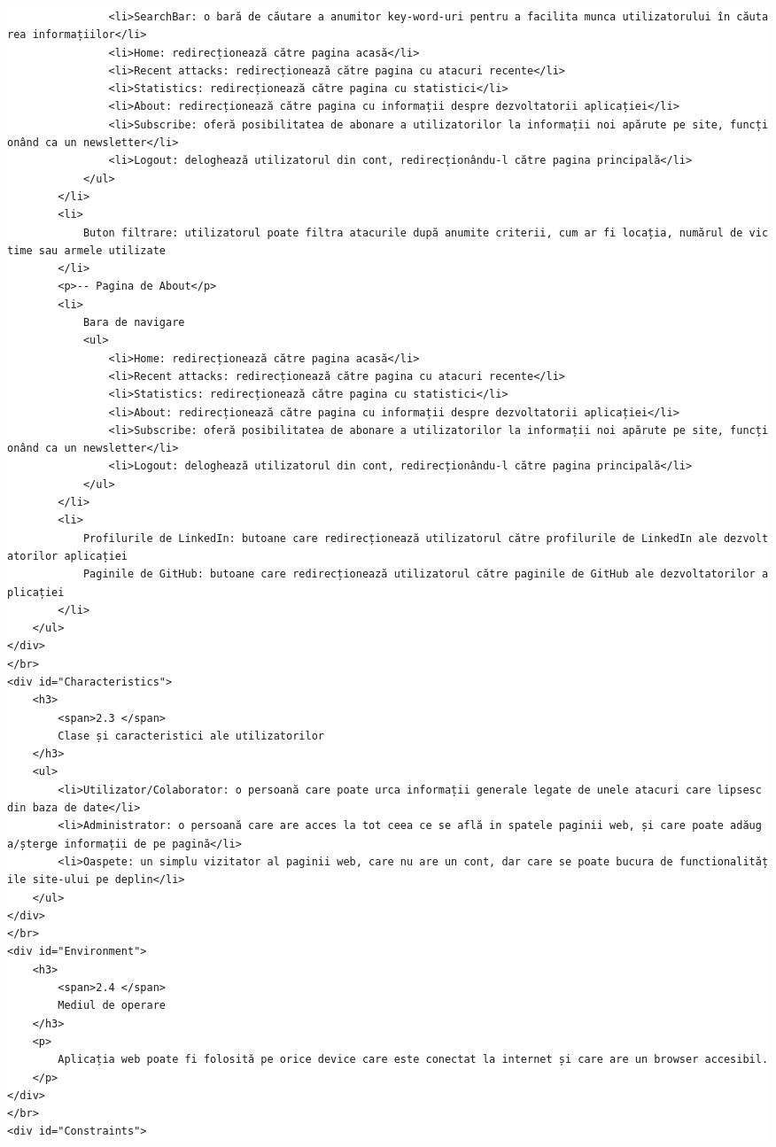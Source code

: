                     <li>SearchBar: o bară de căutare a anumitor key-word-uri pentru a facilita munca utilizatorului în căutarea informațiilor</li>
                    <li>Home: redirecționează către pagina acasă</li>
                    <li>Recent attacks: redirecționează către pagina cu atacuri recente</li>
                    <li>Statistics: redirecționează către pagina cu statistici</li>
                    <li>About: redirecționează către pagina cu informații despre dezvoltatorii aplicației</li>
                    <li>Subscribe: oferă posibilitatea de abonare a utilizatorilor la informații noi apărute pe site, funcționând ca un newsletter</li>
                    <li>Logout: deloghează utilizatorul din cont, redirecționându-l către pagina principală</li>
                </ul>
            </li>
            <li>
                Buton filtrare: utilizatorul poate filtra atacurile după anumite criterii, cum ar fi locația, numărul de victime sau armele utilizate
            </li>
            <p>-- Pagina de About</p>
            <li>
                Bara de navigare
                <ul>
                    <li>Home: redirecționează către pagina acasă</li>
                    <li>Recent attacks: redirecționează către pagina cu atacuri recente</li>
                    <li>Statistics: redirecționează către pagina cu statistici</li>
                    <li>About: redirecționează către pagina cu informații despre dezvoltatorii aplicației</li>
                    <li>Subscribe: oferă posibilitatea de abonare a utilizatorilor la informații noi apărute pe site, funcționând ca un newsletter</li>
                    <li>Logout: deloghează utilizatorul din cont, redirecționându-l către pagina principală</li>
                </ul>
            </li>
            <li>
                Profilurile de LinkedIn: butoane care redirecționează utilizatorul către profilurile de LinkedIn ale dezvoltatorilor aplicației
                Paginile de GitHub: butoane care redirecționează utilizatorul către paginile de GitHub ale dezvoltatorilor aplicației
            </li>
        </ul>
    </div>
    </br>
    <div id="Characteristics">
        <h3>
            <span>2.3 </span>
            Clase și caracteristici ale utilizatorilor
        </h3>
        <ul>
            <li>Utilizator/Colaborator: o persoană care poate urca informații generale legate de unele atacuri care lipsesc din baza de date</li>
            <li>Administrator: o persoană care are acces la tot ceea ce se află in spatele paginii web, și care poate adăuga/șterge informații de pe pagină</li>
            <li>Oaspete: un simplu vizitator al paginii web, care nu are un cont, dar care se poate bucura de functionalitățile site-ului pe deplin</li>
        </ul>
    </div>
    </br>
    <div id="Environment">
        <h3>
            <span>2.4 </span>
            Mediul de operare
        </h3>
        <p>
            Aplicația web poate fi folosită pe orice device care este conectat la internet și care are un browser accesibil.
        </p>
    </div>
    </br>
    <div id="Constraints">